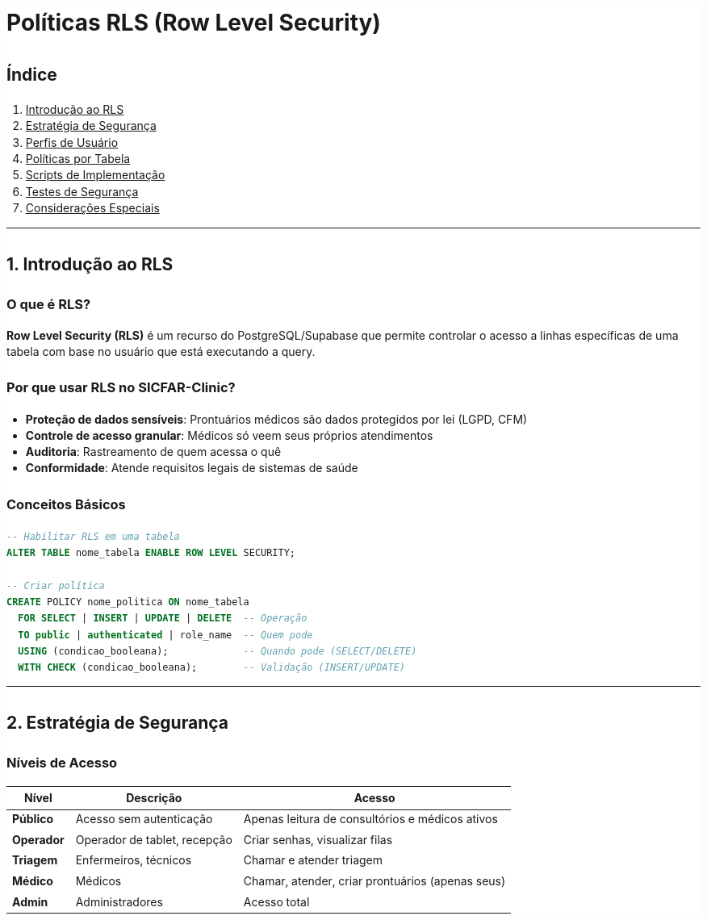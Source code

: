 # Políticas RLS (Row Level Security)

## Índice

1. [Introdução ao RLS](#1-introdução-ao-rls)
2. [Estratégia de Segurança](#2-estratégia-de-segurança)
3. [Perfis de Usuário](#3-perfis-de-usuário)
4. [Políticas por Tabela](#4-políticas-por-tabela)
5. [Scripts de Implementação](#5-scripts-de-implementação)
6. [Testes de Segurança](#6-testes-de-segurança)
7. [Considerações Especiais](#7-considerações-especiais)

---

## 1. Introdução ao RLS

### O que é RLS?

**Row Level Security (RLS)** é um recurso do PostgreSQL/Supabase que permite controlar o acesso a linhas específicas de uma tabela com base no usuário que está executando a query.

### Por que usar RLS no SICFAR-Clinic?

- **Proteção de dados sensíveis**: Prontuários médicos são dados protegidos por lei (LGPD, CFM)
- **Controle de acesso granular**: Médicos só veem seus próprios atendimentos
- **Auditoria**: Rastreamento de quem acessa o quê
- **Conformidade**: Atende requisitos legais de sistemas de saúde

### Conceitos Básicos

```sql
-- Habilitar RLS em uma tabela
ALTER TABLE nome_tabela ENABLE ROW LEVEL SECURITY;

-- Criar política
CREATE POLICY nome_politica ON nome_tabela
  FOR SELECT | INSERT | UPDATE | DELETE  -- Operação
  TO public | authenticated | role_name  -- Quem pode
  USING (condicao_booleana);             -- Quando pode (SELECT/DELETE)
  WITH CHECK (condicao_booleana);        -- Validação (INSERT/UPDATE)
```

---

## 2. Estratégia de Segurança

### Níveis de Acesso

| Nível | Descrição | Acesso |
|-------|-----------|--------|
| **Público** | Acesso sem autenticação | Apenas leitura de consultórios e médicos ativos |
| **Operador** | Operador de tablet, recepção | Criar senhas, visualizar filas |
| **Triagem** | Enfermeiros, técnicos | Chamar e atender triagem |
| **Médico** | Médicos | Chamar, atender, criar prontuários (apenas seus) |
| **Admin** | Administradores | Acesso total |

